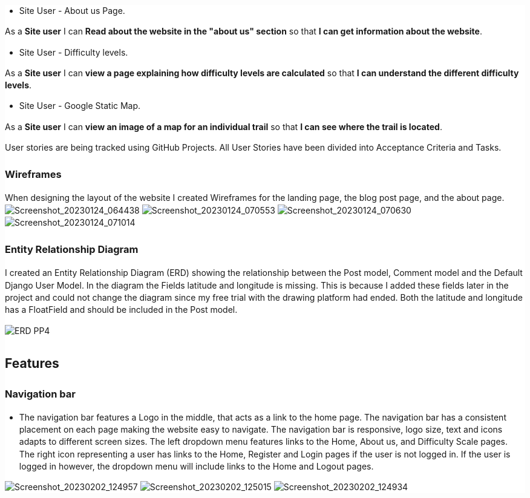 - Site User - About us Page.

As a **Site user** I can **Read about the website in the "about us" section** so that **I can get information about the website**.

- Site User - Difficulty levels.

As a **Site user** I can **view a page explaining how difficulty levels are calculated** so that **I can understand the different difficulty levels**.

- Site User - Google Static Map.

As a **Site user** I can **view an image of a map for an individual trail** so that **I can see where the trail is located**.

User stories are being tracked using GitHub Projects. All User Stories have been divided into Acceptance Criteria and Tasks. 

### Wireframes
When designing the layout of the website I created Wireframes for the landing page, the blog post page, and the about page.
![Screenshot_20230124_064438](https://user-images.githubusercontent.com/114813115/216374043-3b2a89fd-d16a-4fe1-a4b6-2ab8263bb8e2.png)
![Screenshot_20230124_070553](https://user-images.githubusercontent.com/114813115/216374093-c632812a-37d8-46be-ba68-317159c719f1.png)
![Screenshot_20230124_070630](https://user-images.githubusercontent.com/114813115/216374135-f9f82142-d50e-4e1d-b4ec-35f02aa5a2cd.png)
![Screenshot_20230124_071014](https://user-images.githubusercontent.com/114813115/216374164-4b049bc7-8814-471f-8125-f4bc583a6a74.png)

### Entity Relationship Diagram
I created an Entity Relationship Diagram (ERD) showing the relationship between the Post model, Comment model and the Default Django User Model. In the diagram the Fields latitude and longitude is missing. This is because I added these fields later in the project and could not change the diagram since my free trial with the drawing platform had ended. 
Both the latitude and longitude has a FloatField and should be included in the Post model.

![ERD PP4](https://user-images.githubusercontent.com/114813115/216373254-05b4a2c4-4920-4e08-9a77-b2998f89a9f3.png)

## Features

### Navigation bar
  - The navigation bar features a Logo in the middle, that acts as a link to the home page. The navigation bar has a consistent placement on each page making the website easy to navigate. The navigation bar is responsive, logo size, text and icons adapts to different screen sizes.
The left dropdown menu features links to the Home, About us, and Difficulty Scale pages. The right icon representing a user has links to the Home, Register and Login pages if the user is not logged in. If the user is logged in however, the dropdown menu will include links to the Home and Logout pages.

![Screenshot_20230202_124957](https://user-images.githubusercontent.com/114813115/216375112-2ab21afc-a0f2-485d-ae0f-fbb0dbfc9e54.png)
![Screenshot_20230202_125015](https://user-images.githubusercontent.com/114813115/216375148-b003dce7-5f6c-4af1-82fd-6a8505708882.png)
![Screenshot_20230202_124934](https://user-images.githubusercontent.com/114813115/216375215-38d89104-a1f6-437a-bbff-1a7b76c50b98.png)
